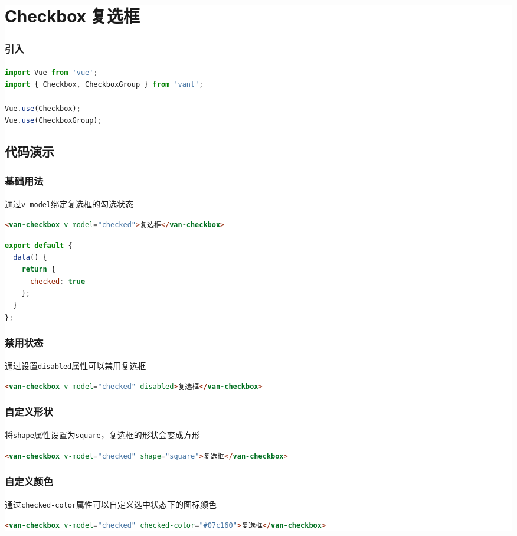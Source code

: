 # Checkbox 复选框

### 引入

```js
import Vue from 'vue';
import { Checkbox, CheckboxGroup } from 'vant';

Vue.use(Checkbox);
Vue.use(CheckboxGroup);
```

## 代码演示

### 基础用法

通过`v-model`绑定复选框的勾选状态

```html
<van-checkbox v-model="checked">复选框</van-checkbox>
```

```js
export default {
  data() {
    return {
      checked: true
    };
  }
};
```

### 禁用状态

通过设置`disabled`属性可以禁用复选框

```html
<van-checkbox v-model="checked" disabled>复选框</van-checkbox>
```

### 自定义形状

将`shape`属性设置为`square`，复选框的形状会变成方形

```html
<van-checkbox v-model="checked" shape="square">复选框</van-checkbox>
```

### 自定义颜色

通过`checked-color`属性可以自定义选中状态下的图标颜色

```html
<van-checkbox v-model="checked" checked-color="#07c160">复选框</van-checkbox>
```

